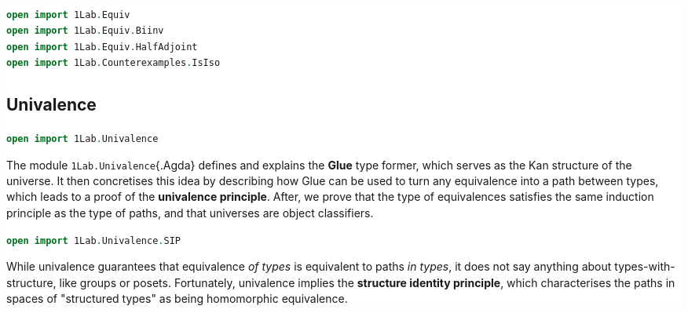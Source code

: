```agda
open import 1Lab.Equiv
open import 1Lab.Equiv.Biinv
open import 1Lab.Equiv.HalfAdjoint
open import 1Lab.Counterexamples.IsIso
```

## Univalence

```agda
open import 1Lab.Univalence
```

The module `1Lab.Univalence`{.Agda} defines and explains the **Glue**
type former, which serves as the Kan structure of the universe. It then
concretises this idea by describing how Glue can be used to turn any
equivalence into a path between types, which leads to a proof of the
**univalence principle**. After, we prove that the type of equivalences
satisfies the same induction principle as the type of paths, and that
universes are object classifiers.

```agda
open import 1Lab.Univalence.SIP
```

While univalence guarantees that equivalence _of types_ is equivalent to
paths _in types_, it does not say anything about types-with-structure,
like groups or posets. Fortunately, univalence implies the **structure
identity principle**, which characterises the paths in spaces of
"structured types" as being homomorphic equivalence.
